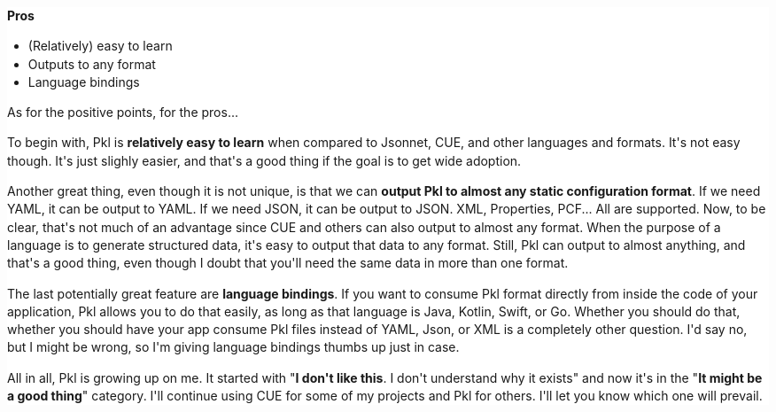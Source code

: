 **Pros**
* (Relatively) easy to learn
* Outputs to any format
* Language bindings

As for the positive points, for the pros...

To begin with, Pkl is **relatively easy to learn** when compared to Jsonnet, CUE, and other languages and formats. It's not easy though. It's just slighly easier, and that's a good thing if the goal is to get wide adoption.

Another great thing, even though it is not unique, is that we can **output Pkl to almost any static configuration format**. If we need YAML, it can be output to YAML. If we need JSON, it can be output to JSON. XML, Properties, PCF... All are supported. Now, to be clear, that's not much of an advantage since CUE and others can also output to almost any format. When the purpose of a language is to generate structured data, it's easy to output that data to any format. Still, Pkl can output to almost anything, and that's a good thing, even though I doubt that you'll need the same data in more than one format.

The last potentially great feature are **language bindings**. If you want to consume Pkl format directly from inside the code of your application, Pkl allows you to do that easily, as long as that language is Java, Kotlin, Swift, or Go. Whether you should do that, whether you should have your app consume Pkl files instead of YAML, Json, or XML is a completely other question. I'd say no, but I might be wrong, so I'm giving language bindings thumbs up just in case.

All in all, Pkl is growing up on me. It started with "**I don't like this**. I don't understand why it exists" and now it's in the "**It might be a good thing**" category. I'll continue using CUE for some of my projects and Pkl for others. I'll let you know which one will prevail.

